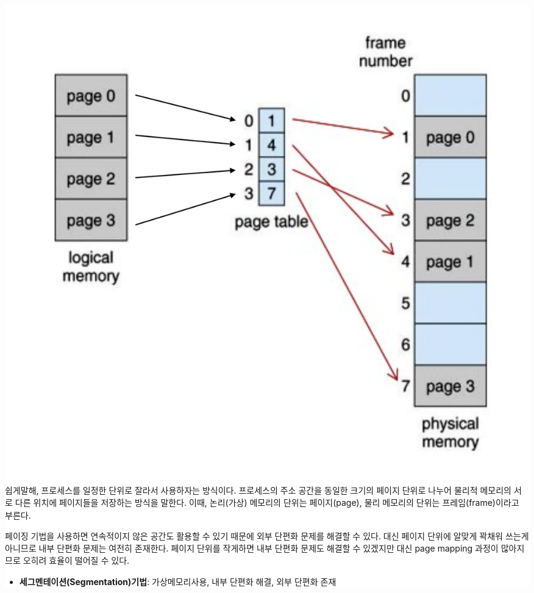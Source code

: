 ![](./img/6-operating-system/paging.png)

쉽게말해, 프로세스를 일정한 단위로 잘라서 사용하자는 방식이다. 프로세스의 주소 공간을 동일한 크기의 페이지 단위로 나누어 물리적 메모리의 서로 다른 위치에 페이지들을 저장하는 방식을 말한다. 이때, 논리(가상) 메모리의 단위는 페이지(page), 물리 메모리의 단위는 프레임(frame)이라고 부른다.

페이징 기법을 사용하면 연속적이지 않은 공간도 활용할 수 있기 때문에 외부 단편화 문제를 해결할 수 있다. 대신 페이지 단위에 알맞게 꽉채워 쓰는게 아니므로 내부 단편화 문제는 여전히 존재한다. 페이지 단위를 작게하면 내부 단편화 문제도 해결할 수 있겠지만 대신 page mapping 과정이 많아지므로 오히려 효율이 떨어질 수 있다.

- **세그멘테이션(Segmentation)기법**: 가상메모리사용, 내부 단편화 해결, 외부 단편화 존재
